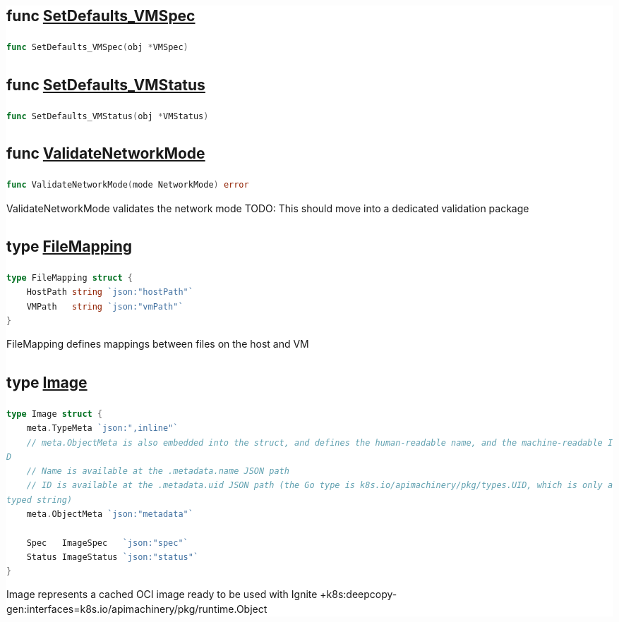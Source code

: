 
## <a name="SetDefaults_VMSpec">func</a> [SetDefaults_VMSpec](/pkg/apis/ignite/v1alpha1/defaults.go?s=931:967#L41)
``` go
func SetDefaults_VMSpec(obj *VMSpec)
```


## <a name="SetDefaults_VMStatus">func</a> [SetDefaults_VMStatus](/pkg/apis/ignite/v1alpha1/defaults.go?s=1653:1693#L72)
``` go
func SetDefaults_VMStatus(obj *VMStatus)
```


## <a name="ValidateNetworkMode">func</a> [ValidateNetworkMode](/pkg/apis/ignite/v1alpha1/helpers.go?s=317:365#L15)
``` go
func ValidateNetworkMode(mode NetworkMode) error
```
ValidateNetworkMode validates the network mode
TODO: This should move into a dedicated validation package




## <a name="FileMapping">type</a> [FileMapping](/pkg/apis/ignite/v1alpha1/types.go?s=7672:7767#L204)
``` go
type FileMapping struct {
    HostPath string `json:"hostPath"`
    VMPath   string `json:"vmPath"`
}

```
FileMapping defines mappings between files on the host and VM










## <a name="Image">type</a> [Image](/pkg/apis/ignite/v1alpha1/types.go?s=334:798#L15)
``` go
type Image struct {
    meta.TypeMeta `json:",inline"`
    // meta.ObjectMeta is also embedded into the struct, and defines the human-readable name, and the machine-readable ID
    // Name is available at the .metadata.name JSON path
    // ID is available at the .metadata.uid JSON path (the Go type is k8s.io/apimachinery/pkg/types.UID, which is only a typed string)
    meta.ObjectMeta `json:"metadata"`

    Spec   ImageSpec   `json:"spec"`
    Status ImageStatus `json:"status"`
}

```
Image represents a cached OCI image ready to be used with Ignite
+k8s:deepcopy-gen:interfaces=k8s.io/apimachinery/pkg/runtime.Object
